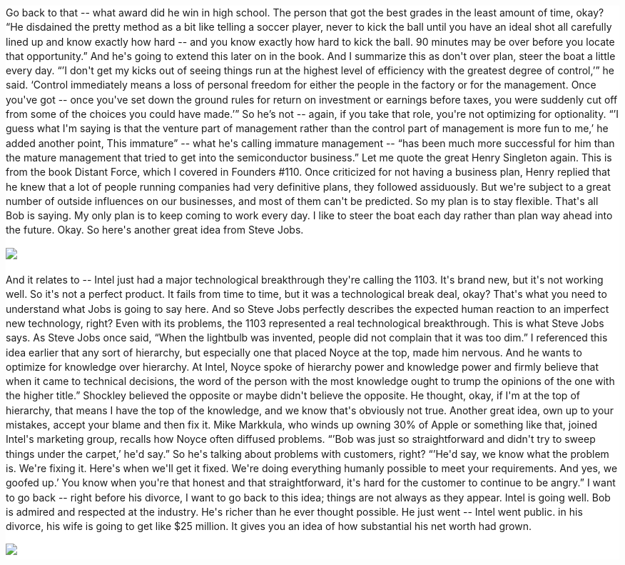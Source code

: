 Go back to that -- what award did he win in high school. The person that got the best grades in the least amount of time, okay? “He disdained the pretty method as a bit like telling a soccer player, never to kick the ball until you have an ideal shot all carefully lined up and know exactly how hard -- and you know exactly how hard to kick the ball. 90 minutes may be over before you locate that opportunity.” And he's going to extend this later on in the book. And I summarize this as don't over plan, steer the boat a little every day. “’I don't get my kicks out of seeing things run at the highest level of efficiency with the greatest degree of control,’” he said. ‘Control immediately means a loss of personal freedom for either the people in the factory or for the management. Once you've got -- once you've set down the ground rules for return on investment or earnings before taxes, you were suddenly cut off from some of the choices you could have made.’” So he’s not -- again, if you take that role, you're not optimizing for optionality. “’I guess what I'm saying is that the venture part of management rather than the control part of management is more fun to me,’ he added another point, This immature” -- what he's calling immature management -- “has been much more successful for him than the mature management that tried to get into the semiconductor business.” Let me quote the great Henry Singleton again. This is from the book Distant Force, which I covered in Founders #110. Once criticized for not having a business plan, Henry replied that he knew that a lot of people running companies had very definitive plans, they followed assiduously. But we're subject to a great number of outside influences on our businesses, and most of them can't be predicted. So my plan is to stay flexible. That's all Bob is saying. My only plan is to keep coming to work every day. I like to steer the boat each day rather than plan way ahead into the future. Okay. So here's another great idea from Steve Jobs.

![](https://www.foundersnotes.com/static/images/new_icons/chevron-down-alt-thin.svg)

And it relates to -- Intel just had a major technological breakthrough they're calling the 1103. It's brand new, but it's not working well. So it's not a perfect product. It fails from time to time, but it was a technological break deal, okay? That's what you need to understand what Jobs is going to say here. And so Steve Jobs perfectly describes the expected human reaction to an imperfect new technology, right? Even with its problems, the 1103 represented a real technological breakthrough. This is what Steve Jobs says. As Steve Jobs once said, “When the lightbulb was invented, people did not complain that it was too dim.” I referenced this idea earlier that any sort of hierarchy, but especially one that placed Noyce at the top, made him nervous. And he wants to optimize for knowledge over hierarchy. At Intel, Noyce spoke of hierarchy power and knowledge power and firmly believe that when it came to technical decisions, the word of the person with the most knowledge ought to trump the opinions of the one with the higher title.” Shockley believed the opposite or maybe didn't believe the opposite. He thought, okay, if I'm at the top of hierarchy, that means I have the top of the knowledge, and we know that's obviously not true. Another great idea, own up to your mistakes, accept your blame and then fix it. Mike Markkula, who winds up owning 30% of Apple or something like that, joined Intel's marketing group, recalls how Noyce often diffused problems. “’Bob was just so straightforward and didn't try to sweep things under the carpet,’ he'd say.” So he's talking about problems with customers, right? “’He'd say, we know what the problem is. We're fixing it. Here's when we'll get it fixed. We're doing everything humanly possible to meet your requirements. And yes, we goofed up.’ You know when you're that honest and that straightforward, it's hard for the customer to continue to be angry.” I want to go back -- right before his divorce, I want to go back to this idea; things are not always as they appear. Intel is going well. Bob is admired and respected at the industry. He's richer than he ever thought possible. He just went -- Intel went public. in his divorce, his wife is going to get like $25 million. It gives you an idea of how substantial his net worth had grown.

![](https://www.foundersnotes.com/static/images/new_icons/chevron-down-alt-thin.svg)
